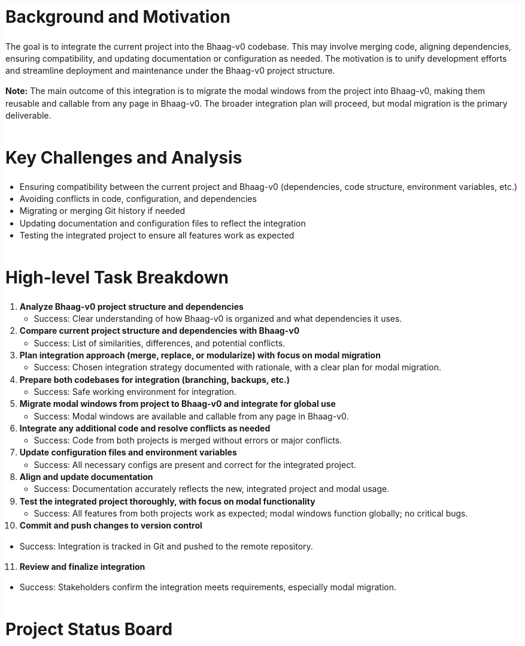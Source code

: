 # Background and Motivation

The goal is to integrate the current project into the Bhaag-v0 codebase. This may involve merging code, aligning dependencies, ensuring compatibility, and updating documentation or configuration as needed. The motivation is to unify development efforts and streamline deployment and maintenance under the Bhaag-v0 project structure.

**Note:** The main outcome of this integration is to migrate the modal windows from the project into Bhaag-v0, making them reusable and callable from any page in Bhaag-v0. The broader integration plan will proceed, but modal migration is the primary deliverable.

# Key Challenges and Analysis

- Ensuring compatibility between the current project and Bhaag-v0 (dependencies, code structure, environment variables, etc.)
- Avoiding conflicts in code, configuration, and dependencies
- Migrating or merging Git history if needed
- Updating documentation and configuration files to reflect the integration
- Testing the integrated project to ensure all features work as expected

# High-level Task Breakdown

1. **Analyze Bhaag-v0 project structure and dependencies**
   - Success: Clear understanding of how Bhaag-v0 is organized and what dependencies it uses.
2. **Compare current project structure and dependencies with Bhaag-v0**
   - Success: List of similarities, differences, and potential conflicts.
3. **Plan integration approach (merge, replace, or modularize) with focus on modal migration**
   - Success: Chosen integration strategy documented with rationale, with a clear plan for modal migration.
4. **Prepare both codebases for integration (branching, backups, etc.)**
   - Success: Safe working environment for integration.
5. **Migrate modal windows from project to Bhaag-v0 and integrate for global use**
   - Success: Modal windows are available and callable from any page in Bhaag-v0.
6. **Integrate any additional code and resolve conflicts as needed**
   - Success: Code from both projects is merged without errors or major conflicts.
7. **Update configuration files and environment variables**
   - Success: All necessary configs are present and correct for the integrated project.
8. **Align and update documentation**
   - Success: Documentation accurately reflects the new, integrated project and modal usage.
9. **Test the integrated project thoroughly, with focus on modal functionality**
   - Success: All features from both projects work as expected; modal windows function globally; no critical bugs.
10. **Commit and push changes to version control**
   - Success: Integration is tracked in Git and pushed to the remote repository.
11. **Review and finalize integration**
   - Success: Stakeholders confirm the integration meets requirements, especially modal migration.

# Project Status Board
